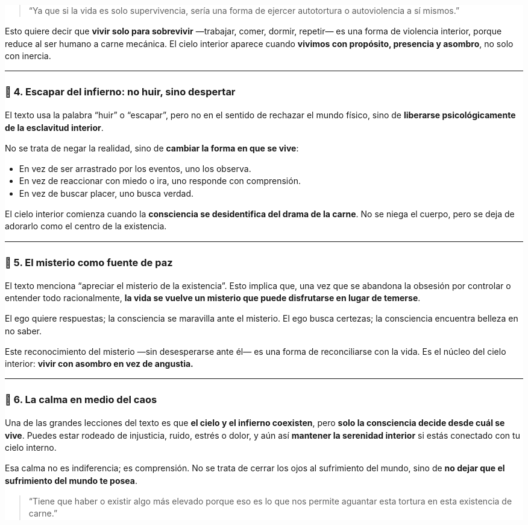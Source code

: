 > “Ya que si la vida es solo supervivencia, sería una forma de ejercer autotortura o autoviolencia a sí mismos.”

Esto quiere decir que **vivir solo para sobrevivir** —trabajar, comer, dormir, repetir— es una forma de violencia interior, porque reduce al ser humano a carne mecánica.
El cielo interior aparece cuando **vivimos con propósito, presencia y asombro**, no solo con inercia.

---

### 🔹 4. Escapar del infierno: no huir, sino despertar

El texto usa la palabra “huir” o “escapar”, pero no en el sentido de rechazar el mundo físico, sino de **liberarse psicológicamente de la esclavitud interior**.

No se trata de negar la realidad, sino de **cambiar la forma en que se vive**:

* En vez de ser arrastrado por los eventos, uno los observa.
* En vez de reaccionar con miedo o ira, uno responde con comprensión.
* En vez de buscar placer, uno busca verdad.

El cielo interior comienza cuando la **consciencia se desidentifica del drama de la carne**.
No se niega el cuerpo, pero se deja de adorarlo como el centro de la existencia.

---

### 🔹 5. El misterio como fuente de paz

El texto menciona “apreciar el misterio de la existencia”.
Esto implica que, una vez que se abandona la obsesión por controlar o entender todo racionalmente, **la vida se vuelve un misterio que puede disfrutarse en lugar de temerse**.

El ego quiere respuestas;
la consciencia se maravilla ante el misterio.
El ego busca certezas;
la consciencia encuentra belleza en no saber.

Este reconocimiento del misterio —sin desesperarse ante él— es una forma de reconciliarse con la vida.
Es el núcleo del cielo interior: **vivir con asombro en vez de angustia.**

---

### 🔹 6. La calma en medio del caos

Una de las grandes lecciones del texto es que **el cielo y el infierno coexisten**, pero **solo la consciencia decide desde cuál se vive**.
Puedes estar rodeado de injusticia, ruido, estrés o dolor, y aún así **mantener la serenidad interior** si estás conectado con tu cielo interno.

Esa calma no es indiferencia; es comprensión.
No se trata de cerrar los ojos al sufrimiento del mundo, sino de **no dejar que el sufrimiento del mundo te posea**.

> “Tiene que haber o existir algo más elevado porque eso es lo que nos permite aguantar esta tortura en esta existencia de carne.”
